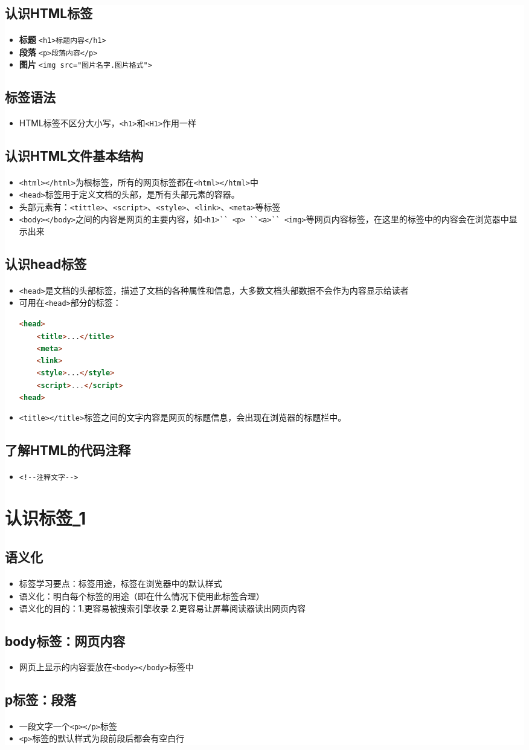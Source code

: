 ## 认识HTML标签 
* **标题** `<h1>标题内容</h1>` 
* **段落** `<p>段落内容</p>` 
* **图片** `<img src="图片名字.图片格式">` 

## 标签语法 
* HTML标签不区分大小写，`<h1>`和`<H1>`作用一样 

## 认识HTML文件基本结构 
* `<html></html>`为根标签，所有的网页标签都在`<html></html>`中 
* `<head>`标签用于定义文档的头部，是所有头部元素的容器。 
* 头部元素有：`<tittle>`、`<script>`、`<style>`、`<link>`、`<meta>`等标签 
* `<body></body>`之间的内容是网页的主要内容，如`<h1>`` <p> ``<a>`` <img>`等网页内容标签，在这里的标签中的内容会在浏览器中显示出来 

## 认识head标签 
* `<head>`是文档的头部标签，描述了文档的各种属性和信息，大多数文档头部数据不会作为内容显示给读者 
* 可用在`<head>`部分的标签： 
    ```html
    <head>
        <title>...</title>
        <meta>
        <link>
        <style>...</style>
        <script>...</script>
    <head>
    ```
* `<title></title>`标签之间的文字内容是网页的标题信息，会出现在浏览器的标题栏中。 

## 了解HTML的代码注释 
* `<!--注释文字-->` 


# 认识标签_1 
## 语义化 
* 标签学习要点：标签用途，标签在浏览器中的默认样式 
* 语义化：明白每个标签的用途（即在什么情况下使用此标签合理） 
* 语义化的目的：1.更容易被搜索引擎收录 2.更容易让屏幕阅读器读出网页内容 

## body标签：网页内容 
* 网页上显示的内容要放在`<body></body>`标签中 

## p标签：段落 
* 一段文字一个`<p></p>`标签 
* `<p>`标签的默认样式为段前段后都会有空白行 
